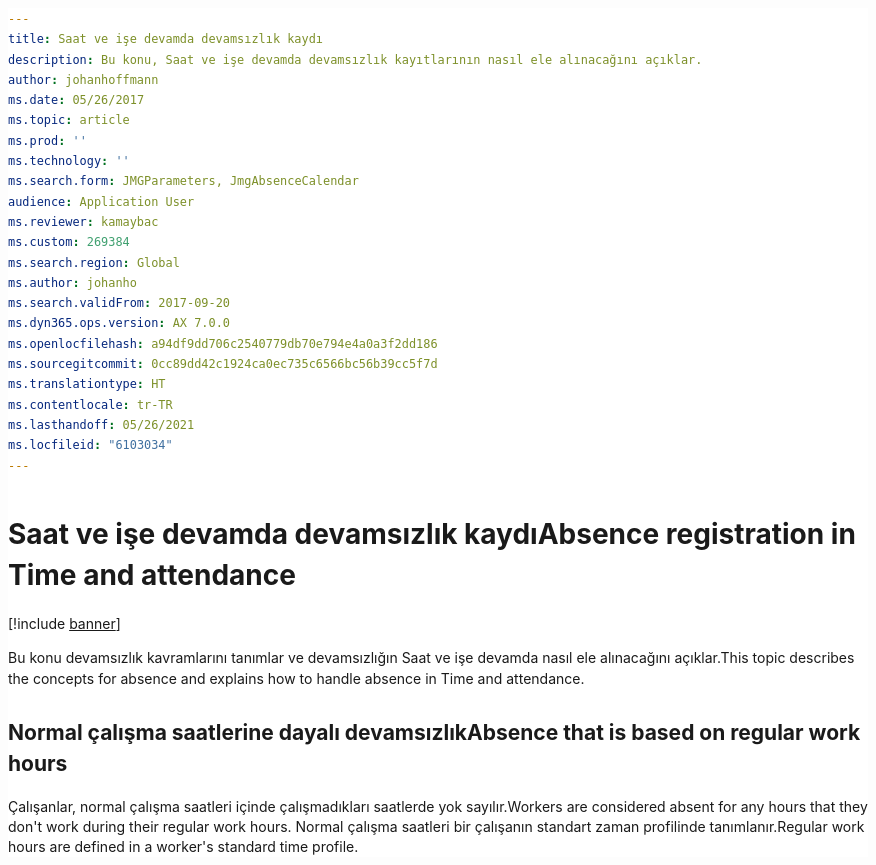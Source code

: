 ```yaml
---
title: Saat ve işe devamda devamsızlık kaydı
description: Bu konu, Saat ve işe devamda devamsızlık kayıtlarının nasıl ele alınacağını açıklar.
author: johanhoffmann
ms.date: 05/26/2017
ms.topic: article
ms.prod: ''
ms.technology: ''
ms.search.form: JMGParameters, JmgAbsenceCalendar
audience: Application User
ms.reviewer: kamaybac
ms.custom: 269384
ms.search.region: Global
ms.author: johanho
ms.search.validFrom: 2017-09-20
ms.dyn365.ops.version: AX 7.0.0
ms.openlocfilehash: a94df9dd706c2540779db70e794e4a0a3f2dd186
ms.sourcegitcommit: 0cc89dd42c1924ca0ec735c6566bc56b39cc5f7d
ms.translationtype: HT
ms.contentlocale: tr-TR
ms.lasthandoff: 05/26/2021
ms.locfileid: "6103034"
---
```

# <a name="absence-registration-in-time-and-attendance"></a><span data-ttu-id="4c5c0-103">Saat ve işe devamda devamsızlık kaydı</span><span class="sxs-lookup"><span data-stu-id="4c5c0-103">Absence registration in Time and attendance</span></span>

[!include [banner](../includes/banner.md)]

<span data-ttu-id="4c5c0-104">Bu konu devamsızlık kavramlarını tanımlar ve devamsızlığın Saat ve işe devamda nasıl ele alınacağını açıklar.</span><span class="sxs-lookup"><span data-stu-id="4c5c0-104">This topic describes the concepts for absence and explains how to handle absence in Time and attendance.</span></span>

## <a name="absence-that-is-based-on-regular-work-hours"></a><span data-ttu-id="4c5c0-105">Normal çalışma saatlerine dayalı devamsızlık</span><span class="sxs-lookup"><span data-stu-id="4c5c0-105">Absence that is based on regular work hours</span></span>

<span data-ttu-id="4c5c0-106">Çalışanlar, normal çalışma saatleri içinde çalışmadıkları saatlerde yok sayılır.</span><span class="sxs-lookup"><span data-stu-id="4c5c0-106">Workers are considered absent for any hours that they don't work during their regular work hours.</span></span> <span data-ttu-id="4c5c0-107">Normal çalışma saatleri bir çalışanın standart zaman profilinde tanımlanır.</span><span class="sxs-lookup"><span data-stu-id="4c5c0-107">Regular work hours are defined in a worker's standard time profile.</span></span>
